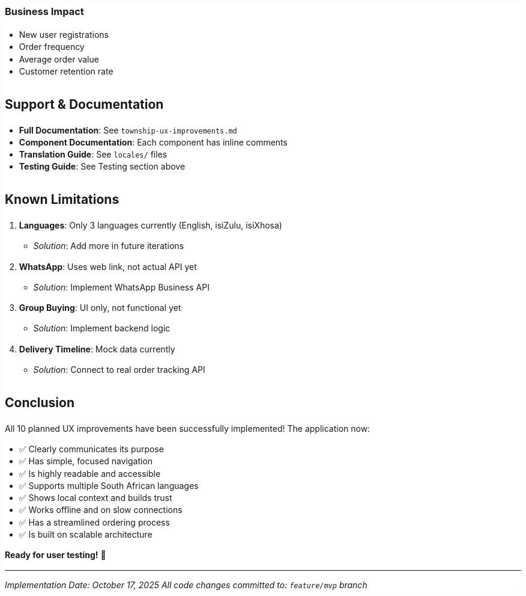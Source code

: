 ### Business Impact
- New user registrations
- Order frequency
- Average order value
- Customer retention rate

## Support & Documentation

- **Full Documentation**: See `township-ux-improvements.md`
- **Component Documentation**: Each component has inline comments
- **Translation Guide**: See `locales/` files
- **Testing Guide**: See Testing section above

## Known Limitations

1. **Languages**: Only 3 languages currently (English, isiZulu, isiXhosa)
   - *Solution*: Add more in future iterations

2. **WhatsApp**: Uses web link, not actual API yet
   - *Solution*: Implement WhatsApp Business API

3. **Group Buying**: UI only, not functional yet
   - *Solution*: Implement backend logic

4. **Delivery Timeline**: Mock data currently
   - *Solution*: Connect to real order tracking API

## Conclusion

All 10 planned UX improvements have been successfully implemented! The application now:

- ✅ Clearly communicates its purpose
- ✅ Has simple, focused navigation
- ✅ Is highly readable and accessible
- ✅ Supports multiple South African languages
- ✅ Shows local context and builds trust
- ✅ Works offline and on slow connections
- ✅ Has a streamlined ordering process
- ✅ Is built on scalable architecture

**Ready for user testing!** 🎉

---

*Implementation Date: October 17, 2025*
*All code changes committed to: `feature/mvp` branch*

